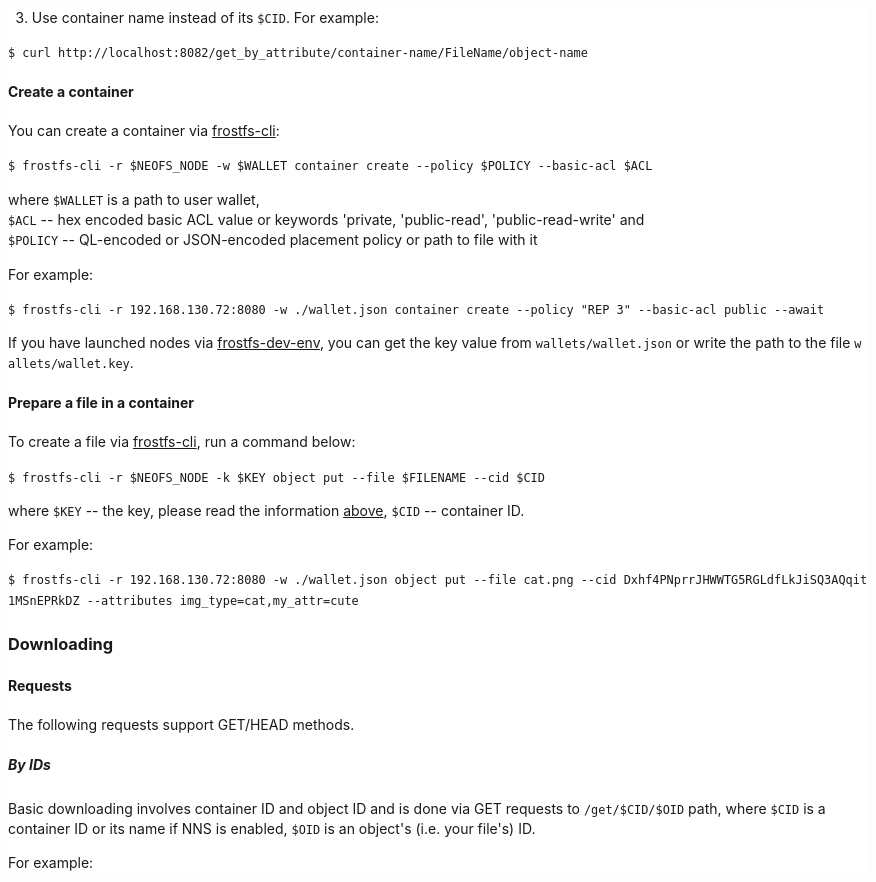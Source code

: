 3. Use container name instead of its `$CID`. For example:

```shell
$ curl http://localhost:8082/get_by_attribute/container-name/FileName/object-name
```

#### Create a container

You can create a container via [frostfs-cli](https://github.com/TrueCloudLab/frostfs-node/releases):
```
$ frostfs-cli -r $NEOFS_NODE -w $WALLET container create --policy $POLICY --basic-acl $ACL
```
where `$WALLET` is a path to user wallet,   
`$ACL` -- hex encoded basic ACL value or keywords 'private, 'public-read', 'public-read-write' and  
`$POLICY` -- QL-encoded or JSON-encoded placement policy or path to file with it

For example:
```
$ frostfs-cli -r 192.168.130.72:8080 -w ./wallet.json container create --policy "REP 3" --basic-acl public --await
```

If you have launched nodes via [frostfs-dev-env](https://github.com/TrueCloudLab/frostfs-dev-env),
you can get the key value from `wallets/wallet.json` or write the path to 
the file `wallets/wallet.key`.

#### Prepare a file in a container

To create a file via [frostfs-cli](https://github.com/TrueCloudLab/frostfs-node/releases), run a command below:
```
$ frostfs-cli -r $NEOFS_NODE -k $KEY object put --file $FILENAME --cid $CID 
```
where 
`$KEY` -- the key, please read the information [above](#create-a-container), 
`$CID` -- container ID.

For example:
```
$ frostfs-cli -r 192.168.130.72:8080 -w ./wallet.json object put --file cat.png --cid Dxhf4PNprrJHWWTG5RGLdfLkJiSQ3AQqit1MSnEPRkDZ --attributes img_type=cat,my_attr=cute
```


### Downloading

#### Requests

The following requests support GET/HEAD methods. 

##### By IDs

Basic downloading involves container ID and object ID and is done via GET
requests to `/get/$CID/$OID` path, where `$CID` is a container ID or its name if NNS is enabled, 
`$OID` is an object's (i.e. your file's) ID. 

For example:
